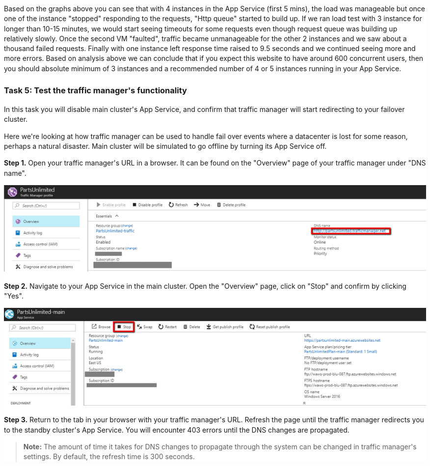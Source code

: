 Based on the graphs above you can see that with 4 instances in the App Service (first 5 mins), the load was manageable but once one of the instance "stopped" responding to the requests, "Http queue" started to build up. If we ran load test with 3 instance for longer than 10-15 minutes, we would start seeing timeouts for some requests even though request queue was building up relatively slowly. Once the second VM "faulted", traffic became unmanageable for the other 2 instances and we saw about a thousand failed requests. Finally with one instance left response time raised to 9.5 seconds and we continued seeing more and more errors. Based on analysis above we can conclude that if you expect this website to have around 600 concurrent users, then you should absolute minimum of 3 instances and a recommended number of 4 or 5 instances running in your App Service.


### Task 5: Test the traffic manager's functionality

In this task you will disable main cluster's App Service, and confirm that traffic manager will start redirecting to your failover cluster.

Here we're looking at how traffic manager can be used to handle fail over events where a datacenter is lost for some reason, perhaps a natural disaster. Main cluster will be simulated to go offline by turning its App Service off.

**Step 1.** Open your traffic manager's URL in a browser. It can be found on the "Overview" page of your traffic manager under "DNS name".

![](../assets/faultinjectionazurepaas-jan2018/shot36.png)


**Step 2.** Navigate to your App Service in the main cluster. Open the "Overview" page, click on "Stop" and confirm by clicking "Yes".

![](../assets/faultinjectionazurepaas-jan2018/shot37.png)

**Step 3.** Return to the tab in your browser with your traffic manager's URL. Refresh the page until the traffic manager redirects you to the standby cluster's App Service. You will encounter 403 errors until the DNS changes are propagated.
> **Note:** The amount of time it takes for DNS changes to propagate through the system can be changed in traffic manager's settings. By default, the refresh time is 300 seconds.
